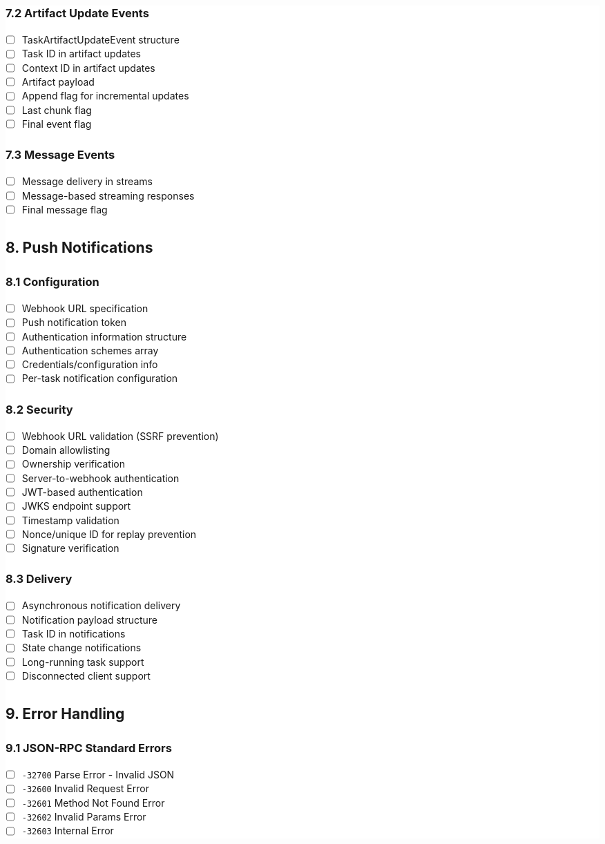 ### 7.2 Artifact Update Events
- [ ] TaskArtifactUpdateEvent structure
- [ ] Task ID in artifact updates
- [ ] Context ID in artifact updates
- [ ] Artifact payload
- [ ] Append flag for incremental updates
- [ ] Last chunk flag
- [ ] Final event flag

### 7.3 Message Events
- [ ] Message delivery in streams
- [ ] Message-based streaming responses
- [ ] Final message flag

## 8. Push Notifications

### 8.1 Configuration
- [ ] Webhook URL specification
- [ ] Push notification token
- [ ] Authentication information structure
- [ ] Authentication schemes array
- [ ] Credentials/configuration info
- [ ] Per-task notification configuration

### 8.2 Security
- [ ] Webhook URL validation (SSRF prevention)
- [ ] Domain allowlisting
- [ ] Ownership verification
- [ ] Server-to-webhook authentication
- [ ] JWT-based authentication
- [ ] JWKS endpoint support
- [ ] Timestamp validation
- [ ] Nonce/unique ID for replay prevention
- [ ] Signature verification

### 8.3 Delivery
- [ ] Asynchronous notification delivery
- [ ] Notification payload structure
- [ ] Task ID in notifications
- [ ] State change notifications
- [ ] Long-running task support
- [ ] Disconnected client support

## 9. Error Handling

### 9.1 JSON-RPC Standard Errors
- [ ] `-32700` Parse Error - Invalid JSON
- [ ] `-32600` Invalid Request Error
- [ ] `-32601` Method Not Found Error
- [ ] `-32602` Invalid Params Error
- [ ] `-32603` Internal Error
